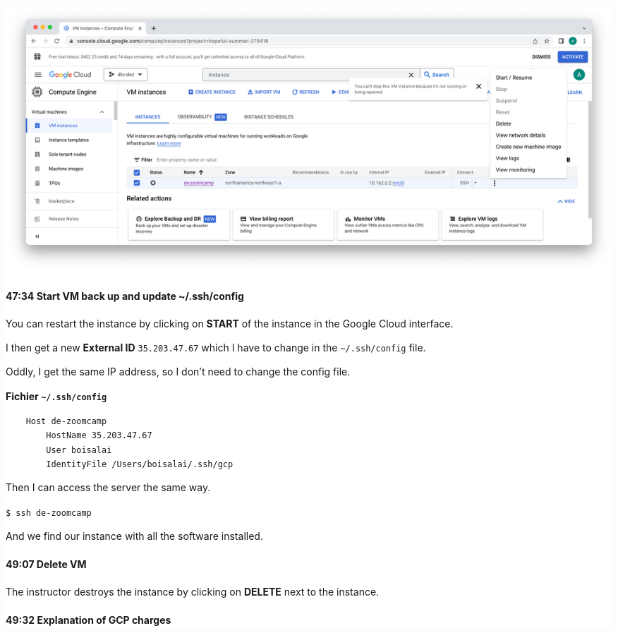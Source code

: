 ![s46](dtc/s46.png)

#### 47:34 Start VM back up and update \~/.ssh/config

You can restart the instance by clicking on **START** of the instance in the Google Cloud interface.

I then get a new **External ID** `35.203.47.67` which I have to change in the `~/.ssh/config` file.

Oddly, I get the same IP address, so I don’t need to change the config file.

<div class="formalpara-title">

**Fichier `~/.ssh/config`**

</div>

``` bash
    Host de-zoomcamp
        HostName 35.203.47.67
        User boisalai
        IdentityFile /Users/boisalai/.ssh/gcp
```

Then I can access the server the same way.

``` bash
$ ssh de-zoomcamp
```

And we find our instance with all the software installed.

#### 49:07 Delete VM

The instructor destroys the instance by clicking on **DELETE** next to the instance.

#### 49:32 Explanation of GCP charges
